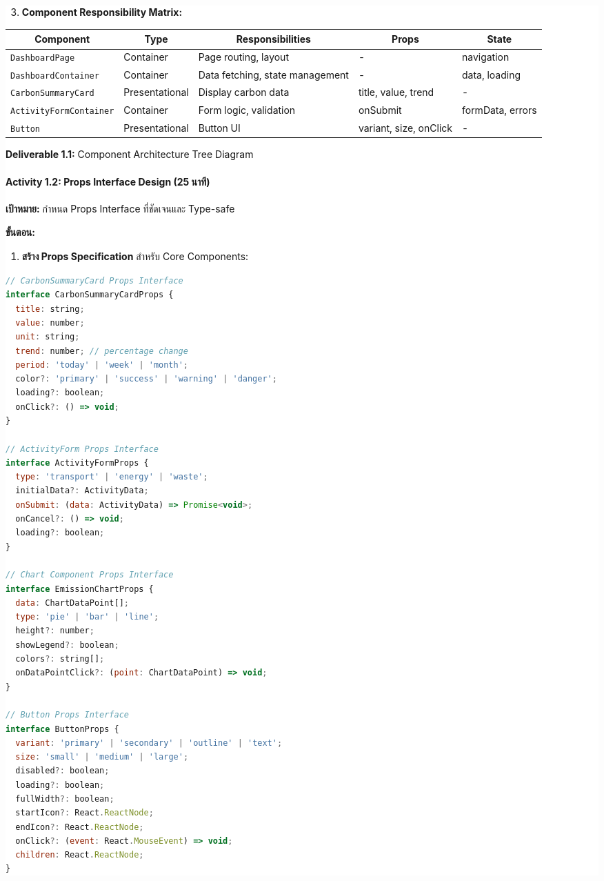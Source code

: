 3. **Component Responsibility Matrix:**

| Component | Type | Responsibilities | Props | State |
|-----------|------|------------------|-------|-------|
| `DashboardPage` | Container | Page routing, layout | - | navigation |
| `DashboardContainer` | Container | Data fetching, state management | - | data, loading |
| `CarbonSummaryCard` | Presentational | Display carbon data | title, value, trend | - |
| `ActivityFormContainer` | Container | Form logic, validation | onSubmit | formData, errors |
| `Button` | Presentational | Button UI | variant, size, onClick | - |

**Deliverable 1.1:** Component Architecture Tree Diagram

#### Activity 1.2: Props Interface Design (25 นาที)

**เป้าหมาย:** กำหนด Props Interface ที่ชัดเจนและ Type-safe

**ขั้นตอน:**
1. **สร้าง Props Specification** สำหรับ Core Components:

```jsx
// CarbonSummaryCard Props Interface
interface CarbonSummaryCardProps {
  title: string;
  value: number;
  unit: string;
  trend: number; // percentage change
  period: 'today' | 'week' | 'month';
  color?: 'primary' | 'success' | 'warning' | 'danger';
  loading?: boolean;
  onClick?: () => void;
}

// ActivityForm Props Interface
interface ActivityFormProps {
  type: 'transport' | 'energy' | 'waste';
  initialData?: ActivityData;
  onSubmit: (data: ActivityData) => Promise<void>;
  onCancel?: () => void;
  loading?: boolean;
}

// Chart Component Props Interface
interface EmissionChartProps {
  data: ChartDataPoint[];
  type: 'pie' | 'bar' | 'line';
  height?: number;
  showLegend?: boolean;
  colors?: string[];
  onDataPointClick?: (point: ChartDataPoint) => void;
}

// Button Props Interface
interface ButtonProps {
  variant: 'primary' | 'secondary' | 'outline' | 'text';
  size: 'small' | 'medium' | 'large';
  disabled?: boolean;
  loading?: boolean;
  fullWidth?: boolean;
  startIcon?: React.ReactNode;
  endIcon?: React.ReactNode;
  onClick?: (event: React.MouseEvent) => void;
  children: React.ReactNode;
}
```